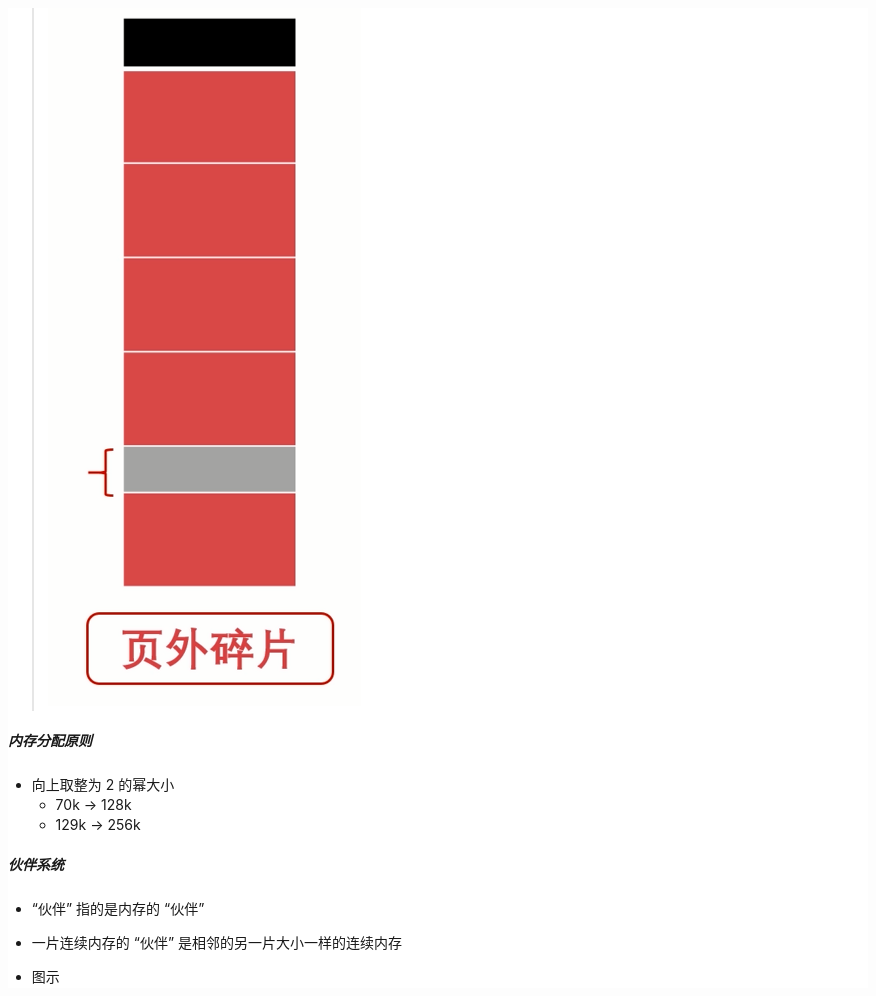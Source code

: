 >   ![1572794105350](pics/1572794105350.png)

##### 内存分配原则

-   向上取整为 2 的幂大小
    -   70k -> 128k
    -   129k -> 256k

##### 伙伴系统

-   “伙伴” 指的是内存的 “伙伴”

-   一片连续内存的 “伙伴” 是相邻的另一片大小一样的连续内存

-   图示
